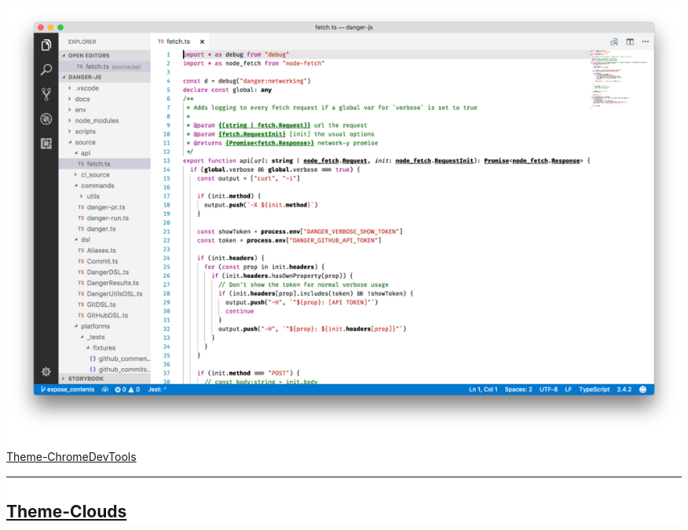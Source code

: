 [![Chrome_DevTools](/assets/img/vscode/775/Chrome_DevTools.png)](/assets/img/vscode/775/Chrome_DevTools.png)

<a class="bth btn-danger btn-block text-white text-center" href="https://marketplace.visualstudio.com/items?itemName=gerane.Theme-ChromeDevTools">Theme-ChromeDevTools</a>

---


## [Theme-Clouds](https://marketplace.visualstudio.com/items?itemName=gerane.Theme-Clouds)